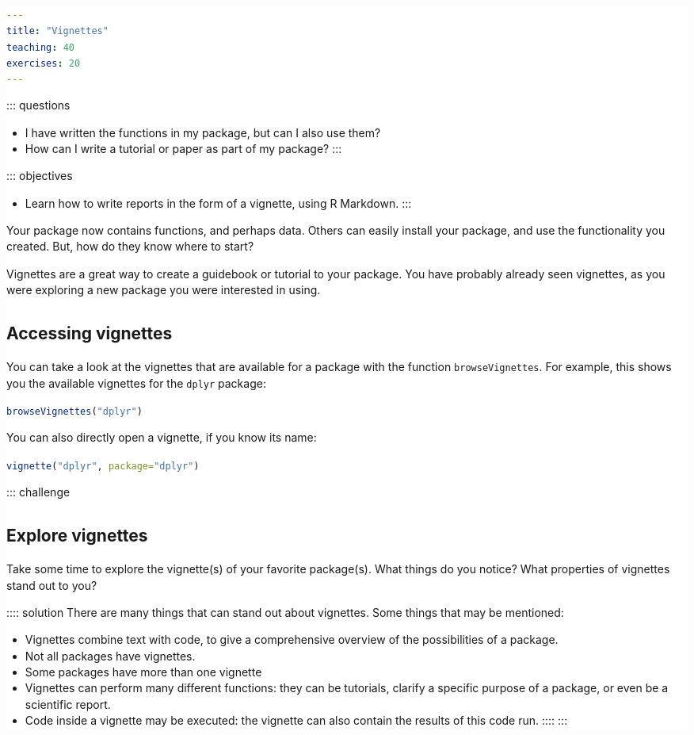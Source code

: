 ```yaml
---
title: "Vignettes"
teaching: 40
exercises: 20
---
```


::: questions
- I have written the functions in my package, but can I also use them?
- How can I write a tutorial or paper as part of my package?
:::

::: objectives
- Learn how to write reports in the form of a vignette, using R Markdown.
:::

Your package now contains functions, and perhaps data.
Others can easily install your package, and use the functionality you created.
But, how do they know where to start?

Vignettes are a great way to create a guidebook or tutorial to your package.
You have probably already seen vignettes, as you were exploring a new package you were interested in using.

## Accessing vignettes

You can take a look at the vignettes that are available for a package with the function `browseVignettes`.
For example, this shows you the available vignettes for the `dplyr` package:

```r
browseVignettes("dplyr")
```

You can also directly open a vignette, if you know its name:

```r
vignette("dplyr", package="dplyr")
```

::: challenge
## Explore vignettes

Take some time to explore the vignette(s) of your favorite package(s).
What things do you notice?
What properties of vignettes stand out to you?

:::: solution
There are many things that can stand out about vignettes.
Some things that may be mentioned:

- Vignettes combine text with code, to give a comprehensive overview of the possibilities of a package.
- Not all packages have vignettes.
- Some packages have more than one vignette
- Vignettes can perform many different functions: they can be tutorials, clarify a specific purpose of a package, or even be a scientific report.
- Code inside a vignette may be executed: the vignette can also contain the results of this code run.
::::
:::
